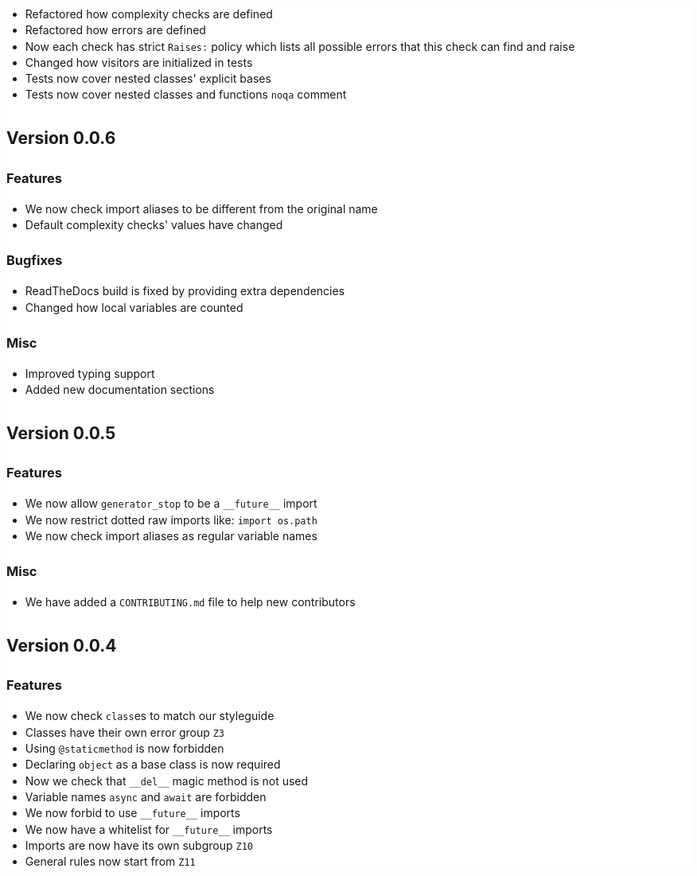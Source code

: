 - Refactored how complexity checks are defined
- Refactored how errors are defined
- Now each check has strict `Raises:` policy which lists all possible errors
  that this check can find and raise
- Changed how visitors are initialized in tests
- Tests now cover nested classes' explicit bases
- Tests now cover nested classes and functions `noqa` comment


## Version 0.0.6

### Features

- We now check import aliases to be different from the original name
- Default complexity checks' values have changed

### Bugfixes

- ReadTheDocs build is fixed by providing extra dependencies
- Changed how local variables are counted

### Misc

- Improved typing support
- Added new documentation sections


## Version 0.0.5

### Features

- We now allow `generator_stop` to be a `__future__` import
- We now restrict dotted raw imports like: `import os.path`
- We now check import aliases as regular variable names

### Misc

- We have added a `CONTRIBUTING.md` file to help new contributors


## Version 0.0.4

### Features

- We now check `class`es to match our styleguide
- Classes have their own error group `Z3`
- Using `@staticmethod` is now forbidden
- Declaring `object` as a base class is now required
- Now we check that `__del__` magic method is not used
- Variable names `async` and `await` are forbidden
- We now forbid to use `__future__` imports
- We now have a whitelist for `__future__` imports
- Imports are now have its own subgroup `Z10`
- General rules now start from `Z11`
